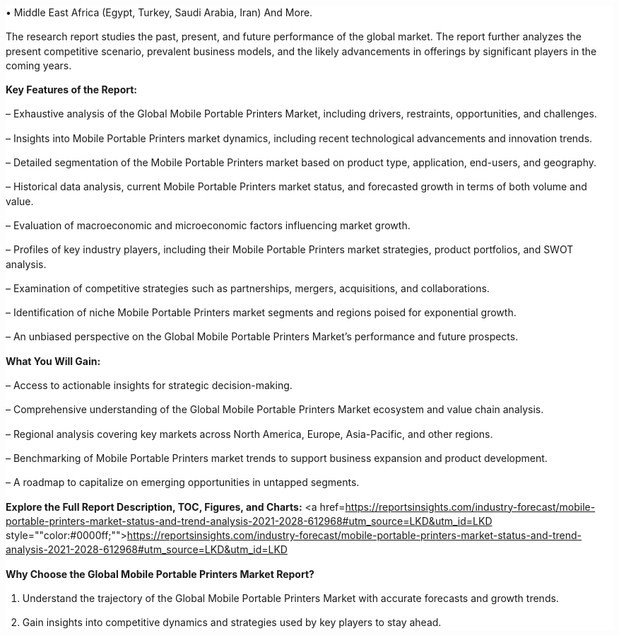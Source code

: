 • Middle East Africa (Egypt, Turkey, Saudi Arabia, Iran) And More.

The research report studies the past, present, and future performance of the global market. The report further analyzes the present competitive scenario, prevalent business models, and the likely advancements in offerings by significant players in the coming years.

<strong>Key Features of the Report:</strong>

– Exhaustive analysis of the Global Mobile Portable Printers Market, including drivers, restraints, opportunities, and challenges.

– Insights into Mobile Portable Printers market dynamics, including recent technological advancements and innovation trends.

– Detailed segmentation of the Mobile Portable Printers market based on product type, application, end-users, and geography.

– Historical data analysis, current Mobile Portable Printers market status, and forecasted growth in terms of both volume and value.

– Evaluation of macroeconomic and microeconomic factors influencing market growth.

– Profiles of key industry players, including their Mobile Portable Printers market strategies, product portfolios, and SWOT analysis.

– Examination of competitive strategies such as partnerships, mergers, acquisitions, and collaborations.

– Identification of niche Mobile Portable Printers market segments and regions poised for exponential growth.

– An unbiased perspective on the Global Mobile Portable Printers Market’s performance and future prospects.

<strong>What You Will Gain:</strong>

– Access to actionable insights for strategic decision-making.

– Comprehensive understanding of the Global Mobile Portable Printers Market ecosystem and value chain analysis.

– Regional analysis covering key markets across North America, Europe, Asia-Pacific, and other regions.

– Benchmarking of Mobile Portable Printers market trends to support business expansion and product development.

– A roadmap to capitalize on emerging opportunities in untapped segments.

<strong>Explore the Full Report Description, TOC, Figures, and Charts:</strong>
<a href=https://reportsinsights.com/industry-forecast/mobile-portable-printers-market-status-and-trend-analysis-2021-2028-612968#utm_source=LKD&utm_id=LKD style=""color:#0000ff;"">https://reportsinsights.com/industry-forecast/mobile-portable-printers-market-status-and-trend-analysis-2021-2028-612968#utm_source=LKD&utm_id=LKD</a>

<strong>Why Choose the Global Mobile Portable Printers Market Report?</strong>

1. Understand the trajectory of the Global Mobile Portable Printers Market with accurate forecasts and growth trends.

2. Gain insights into competitive dynamics and strategies used by key players to stay ahead.
